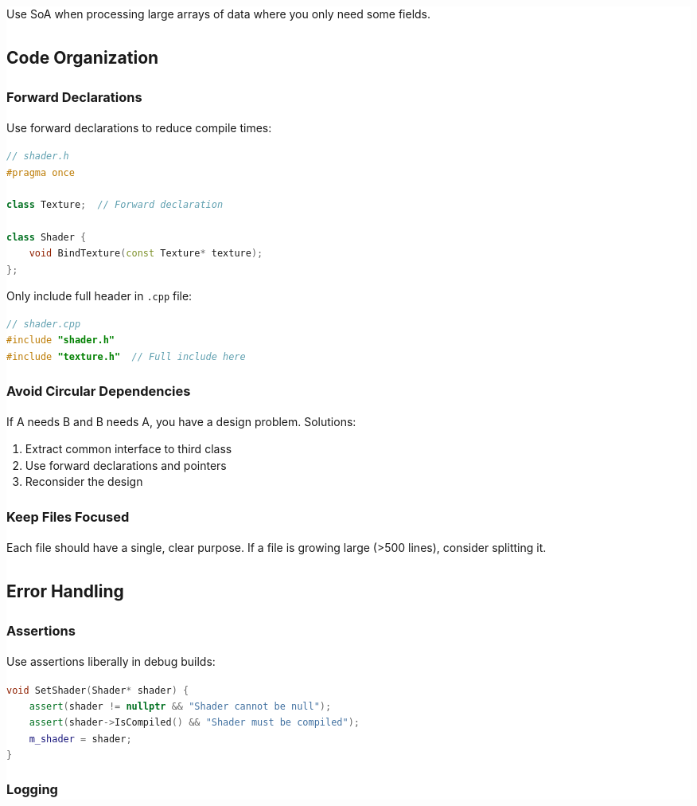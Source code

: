 Use SoA when processing large arrays of data where you only need some fields.

## Code Organization

### Forward Declarations

Use forward declarations to reduce compile times:

```cpp
// shader.h
#pragma once

class Texture;  // Forward declaration

class Shader {
    void BindTexture(const Texture* texture);
};
```

Only include full header in `.cpp` file:
```cpp
// shader.cpp
#include "shader.h"
#include "texture.h"  // Full include here
```

### Avoid Circular Dependencies

If A needs B and B needs A, you have a design problem. Solutions:
1. Extract common interface to third class
2. Use forward declarations and pointers
3. Reconsider the design

### Keep Files Focused

Each file should have a single, clear purpose. If a file is growing large (>500 lines), consider splitting it.

## Error Handling

### Assertions

Use assertions liberally in debug builds:

```cpp
void SetShader(Shader* shader) {
    assert(shader != nullptr && "Shader cannot be null");
    assert(shader->IsCompiled() && "Shader must be compiled");
    m_shader = shader;
}
```

### Logging
